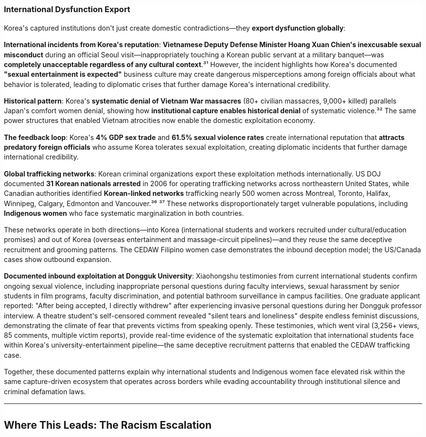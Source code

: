 ### International Dysfunction Export

Korea's captured institutions don't just create domestic contradictions—they **export dysfunction globally**:

**International incidents from Korea's reputation**: **Vietnamese Deputy Defense Minister Hoang Xuan Chien's inexcusable sexual misconduct** during an official Seoul visit—inappropriately touching a Korean public servant at a military banquet—was **completely unacceptable regardless of any cultural context**.³¹ However, the incident highlights how Korea's documented **"sexual entertainment is expected"** business culture may create dangerous misperceptions among foreign officials about what behavior is tolerated, leading to diplomatic crises that further damage Korea's international credibility.

**Historical pattern**: Korea's **systematic denial of Vietnam War massacres** (80+ civilian massacres, 9,000+ killed) parallels Japan's comfort women denial, showing how **institutional capture enables historical denial** of systematic violence.³² The same power structures that enabled Vietnam atrocities now enable the domestic exploitation economy.

**The feedback loop**: Korea's **4% GDP sex trade** and **61.5% sexual violence rates** create international reputation that **attracts predatory foreign officials** who assume Korea tolerates sexual exploitation, creating diplomatic incidents that further damage international credibility.

**Global trafficking networks**: Korean criminal organizations export these exploitation methods internationally. US DOJ documented **31 Korean nationals arrested** in 2006 for operating trafficking networks across northeastern United States, while Canadian authorities identified **Korean-linked networks** trafficking nearly 500 women across Montreal, Toronto, Halifax, Winnipeg, Calgary, Edmonton and Vancouver.³⁶ ³⁷ These networks disproportionately target vulnerable populations, including **Indigenous women** who face systematic marginalization in both countries.

These networks operate in both directions—into Korea (international students and workers recruited under cultural/education promises) and out of Korea (overseas entertainment and massage-circuit pipelines)—and they reuse the same deceptive recruitment and grooming patterns. The CEDAW Filipino women case demonstrates the inbound deception model; the US/Canada cases show outbound expansion. 

**Documented inbound exploitation at Dongguk University**: Xiaohongshu testimonies from current international students confirm ongoing sexual violence, including inappropriate personal questions during faculty interviews, sexual harassment by senior students in film programs, faculty discrimination, and potential bathroom surveillance in campus facilities. One graduate applicant reported: "After being accepted, I directly withdrew" after experiencing invasive personal questions during her Dongguk professor interview. A theatre student's self-censored comment revealed "silent tears and loneliness" despite endless feminist discussions, demonstrating the climate of fear that prevents victims from speaking openly. These testimonies, which went viral (3,256+ views, 85 comments, multiple victim reports), provide real-time evidence of the systematic exploitation that international students face within Korea's university-entertainment pipeline—the same deceptive recruitment patterns that enabled the CEDAW trafficking case.

Together, these documented patterns explain why international students and Indigenous women face elevated risk within the same capture-driven ecosystem that operates across borders while evading accountability through institutional silence and criminal defamation laws.

---

## Where This Leads: The Racism Escalation
